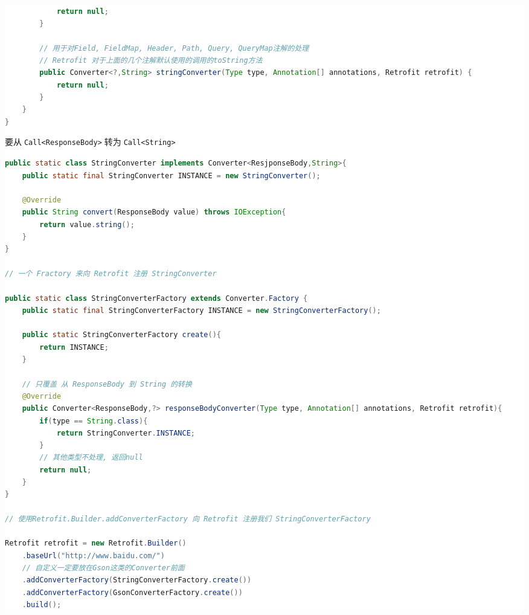 ```java
            return null;
        }

        // 用于对Field, FieldMap, Header, Path, Query, QueryMap注解的处理
        // Retrofit 对于上面的几个注解默认使用的调用的toString方法
        public Converter<?,String> stringConverter(Type type, Annotation[] annotations, Retrofit retrofit) {
            return null;
        }
    }
}

```

要从 `Call<ResponseBody>` 转为 `Call<String>`

```java
public static class StringConverter implements Converter<ResjponseBody,String>{
    public static final StringConverter INSTANCE = new StringConverter();

    @Override
    public String convert(ResponseBody value) throws IOException{
        return value.string();
    }
}

// 一个 Fractory 来向 Retrofit 注册 StringConverter

public static class StringConverterFactory extends Converter.Factory {
    public static final StringConverterFactory INSTANCE = new StringConverterFactory();

    public static StringConverterFactory create(){
        return INSTANCE;
    }

    // 只覆盖 从 ResponseBody 到 String 的转换
    @Override
    public Converter<ResponseBody,?> responseBodyConverter(Type type, Annotation[] annotations, Retrofit retrofit){
        if(type == String.class){
            return StringConverter.INSTANCE;
        }
        // 其他类型不处理, 返回null
        return null;
    }
}

// 使用Retrofit.Builder.addConverterFactory 向 Retrofit 注册我们 StringConverterFactory

Retrofit retrofit = new Retrofit.Builder()
    .baseUrl("http://www.baidu.com/")
    // 自定义一定要放在Gson这类的Converter前面
    .addConverterFactory(StringConverterFactory.create())
    .addConverterFactory(GsonConverterFactory.create())
    .build();
```

